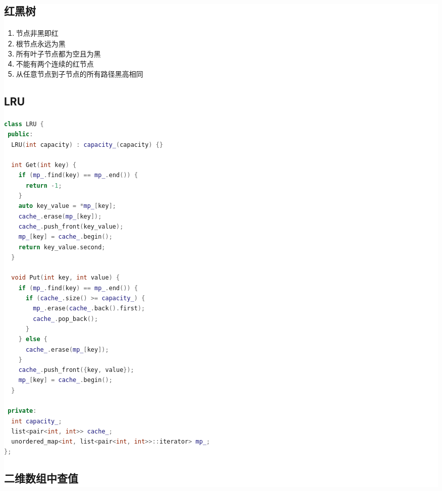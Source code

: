 ```cpp
```

## 红黑树

1. 节点非黑即红
2. 根节点永远为黑
3. 所有叶子节点都为空且为黑
4. 不能有两个连续的红节点
5. 从任意节点到子节点的所有路径黑高相同

## LRU

```cpp
class LRU {
 public:
  LRU(int capacity) : capacity_(capacity) {}

  int Get(int key) {
    if (mp_.find(key) == mp_.end()) {
      return -1;
    }
    auto key_value = *mp_[key];
    cache_.erase(mp_[key]);
    cache_.push_front(key_value);
    mp_[key] = cache_.begin();
    return key_value.second;
  }

  void Put(int key, int value) {
    if (mp_.find(key) == mp_.end()) {
      if (cache_.size() >= capacity_) {
        mp_.erase(cache_.back().first);
        cache_.pop_back();
      }
    } else {
      cache_.erase(mp_[key]);
    }
    cache_.push_front({key, value});
    mp_[key] = cache_.begin();
  }

 private:
  int capacity_;
  list<pair<int, int>> cache_;
  unordered_map<int, list<pair<int, int>>::iterator> mp_;
};
```

## 二维数组中查值
